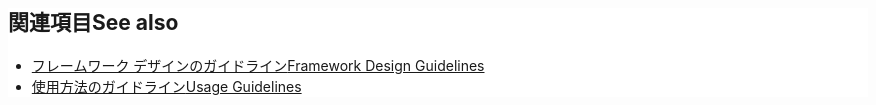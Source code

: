## <a name="see-also"></a><span data-ttu-id="cc749-196">関連項目</span><span class="sxs-lookup"><span data-stu-id="cc749-196">See also</span></span>

- [<span data-ttu-id="cc749-197">フレームワーク デザインのガイドライン</span><span class="sxs-lookup"><span data-stu-id="cc749-197">Framework Design Guidelines</span></span>](index.md)
- [<span data-ttu-id="cc749-198">使用方法のガイドライン</span><span class="sxs-lookup"><span data-stu-id="cc749-198">Usage Guidelines</span></span>](usage-guidelines.md)

